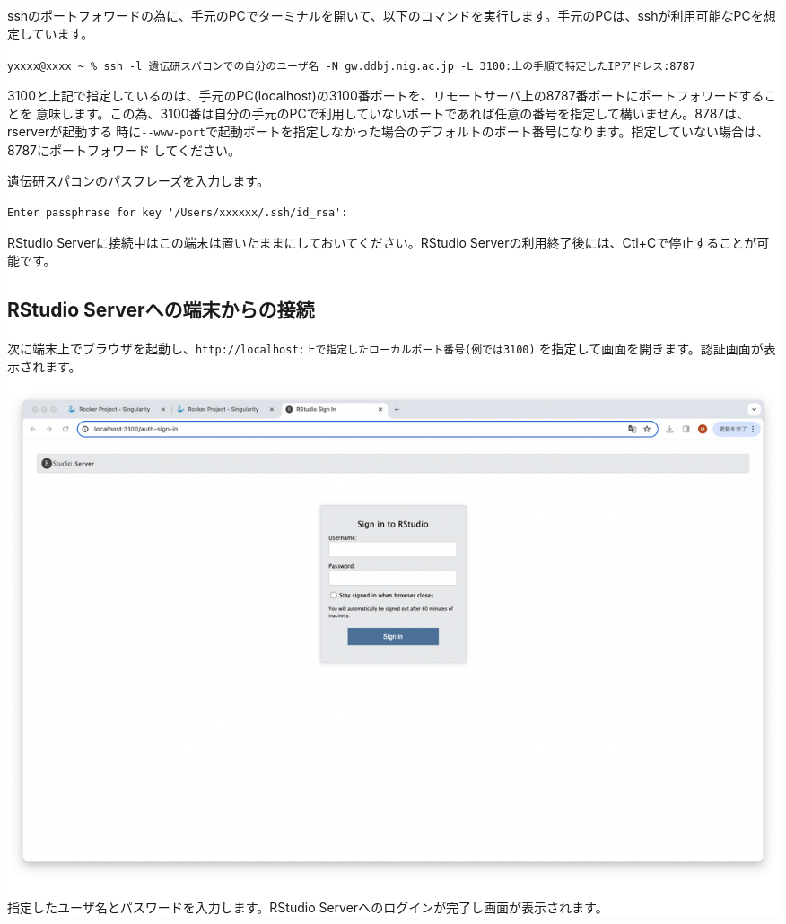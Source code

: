 sshのポートフォワードの為に、手元のPCでターミナルを開いて、以下のコマンドを実行します。手元のPCは、sshが利用可能なPCを想定しています。
```
yxxxx@xxxx ~ % ssh -l 遺伝研スパコンでの自分のユーザ名 -N gw.ddbj.nig.ac.jp -L 3100:上の手順で特定したIPアドレス:8787
```
3100と上記で指定しているのは、手元のPC(localhost)の3100番ポートを、リモートサーバ上の8787番ポートにポートフォワードすることを
意味します。この為、3100番は自分の手元のPCで利用していないポートであれば任意の番号を指定して構いません。8787は、rserverが起動する
時に`--www-port`で起動ポートを指定しなかった場合のデフォルトのポート番号になります。指定していない場合は、8787にポートフォワード
してください。

遺伝研スパコンのパスフレーズを入力します。
```
Enter passphrase for key '/Users/xxxxxx/.ssh/id_rsa': 
```
RStudio Serverに接続中はこの端末は置いたままにしておいてください。RStudio Serverの利用終了後には、Ctl+Cで停止することが可能です。

## RStudio Serverへの端末からの接続

次に端末上でブラウザを起動し、`http://localhost:上で指定したローカルポート番号(例では3100)` を指定して画面を開きます。認証画面が表示されます。

![figure](rstudio_server1.png)

指定したユーザ名とパスワードを入力します。RStudio Serverへのログインが完了し画面が表示されます。
